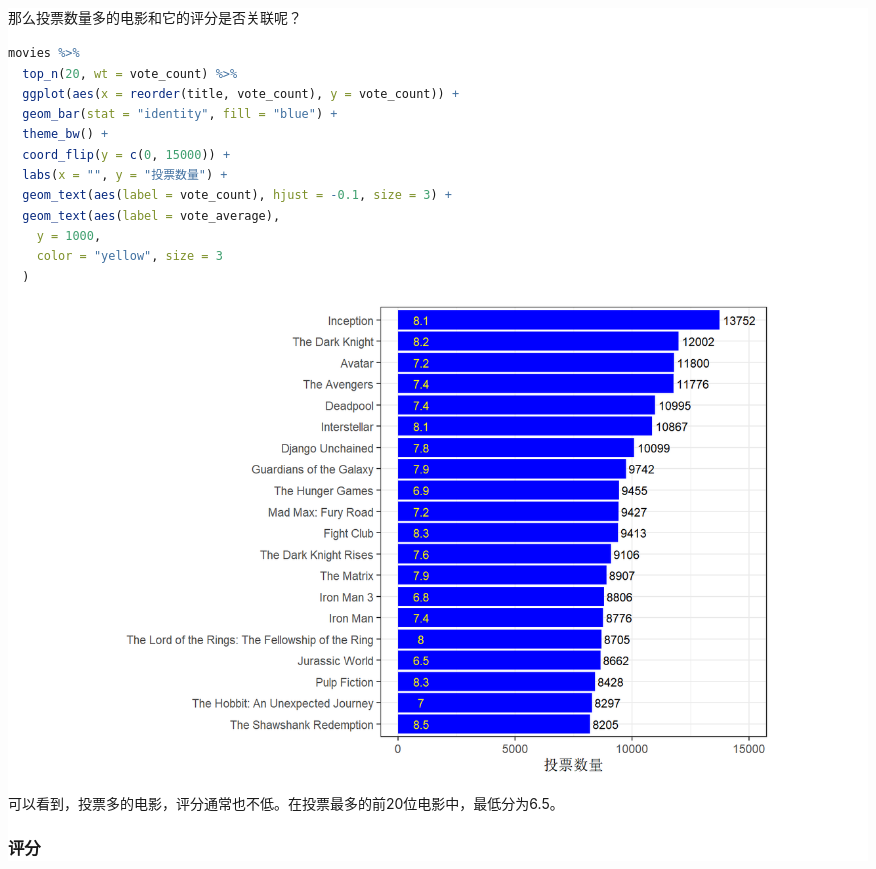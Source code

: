 那么投票数量多的电影和它的评分是否关联呢？


```r
movies %>%
  top_n(20, wt = vote_count) %>%
  ggplot(aes(x = reorder(title, vote_count), y = vote_count)) +
  geom_bar(stat = "identity", fill = "blue") +
  theme_bw() +
  coord_flip(y = c(0, 15000)) +
  labs(x = "", y = "投票数量") +
  geom_text(aes(label = vote_count), hjust = -0.1, size = 3) +
  geom_text(aes(label = vote_average),
    y = 1000,
    color = "yellow", size = 3
  )
```

<img src="8-Movies_files/figure-html/unnamed-chunk-15-1.png" width="672" style="display: block; margin: auto;" />

可以看到，投票多的电影，评分通常也不低。在投票最多的前20位电影中，最低分为6.5。

### 评分
